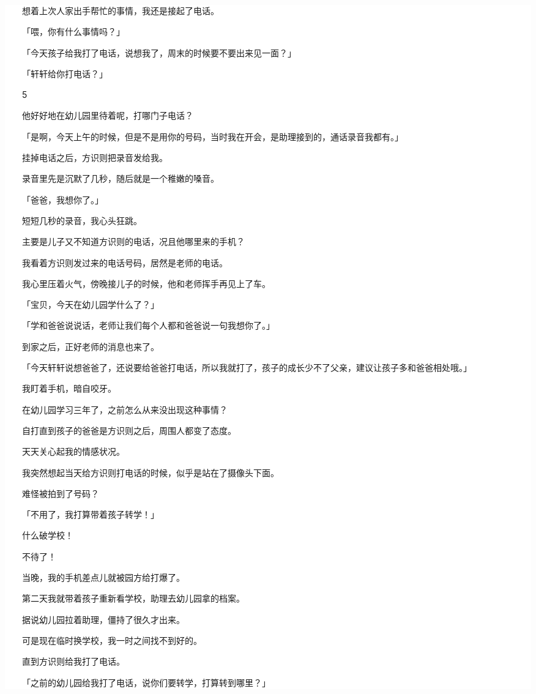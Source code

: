 &emsp;&emsp;想着上次人家出手帮忙的事情，我还是接起了电话。  
  
&emsp;&emsp;「喂，你有什么事情吗？」  
  
&emsp;&emsp;「今天孩子给我打了电话，说想我了，周末的时候要不要出来见一面？」  
  
&emsp;&emsp;「轩轩给你打电话？」  
  
&emsp;&emsp;5  
  
&emsp;&emsp;他好好地在幼儿园里待着呢，打哪门子电话？  
  
&emsp;&emsp;「是啊，今天上午的时候，但是不是用你的号码，当时我在开会，是助理接到的，通话录音我都有。」  
  
&emsp;&emsp;挂掉电话之后，方识则把录音发给我。  
  
&emsp;&emsp;录音里先是沉默了几秒，随后就是一个稚嫩的嗓音。  
  
&emsp;&emsp;「爸爸，我想你了。」  
  
&emsp;&emsp;短短几秒的录音，我心头狂跳。  
  
&emsp;&emsp;主要是儿子又不知道方识则的电话，况且他哪里来的手机？  
  
&emsp;&emsp;我看着方识则发过来的电话号码，居然是老师的电话。  
  
&emsp;&emsp;我心里压着火气，傍晚接儿子的时候，他和老师挥手再见上了车。  
  
&emsp;&emsp;「宝贝，今天在幼儿园学什么了？」  
  
&emsp;&emsp;「学和爸爸说说话，老师让我们每个人都和爸爸说一句我想你了。」  
  
&emsp;&emsp;到家之后，正好老师的消息也来了。  
  
&emsp;&emsp;「今天轩轩说想爸爸了，还说要给爸爸打电话，所以我就打了，孩子的成长少不了父亲，建议让孩子多和爸爸相处哦。」  
  
&emsp;&emsp;我盯着手机，暗自咬牙。  
  
&emsp;&emsp;在幼儿园学习三年了，之前怎么从来没出现这种事情？  
  
&emsp;&emsp;自打直到孩子的爸爸是方识则之后，周围人都变了态度。  
  
&emsp;&emsp;天天关心起我的情感状况。  
  
&emsp;&emsp;我突然想起当天给方识则打电话的时候，似乎是站在了摄像头下面。  
  
&emsp;&emsp;难怪被拍到了号码？  
  
&emsp;&emsp;「不用了，我打算带着孩子转学！」  
  
&emsp;&emsp;什么破学校！  
  
&emsp;&emsp;不待了！  
  
&emsp;&emsp;当晚，我的手机差点儿就被园方给打爆了。  
  
&emsp;&emsp;第二天我就带着孩子重新看学校，助理去幼儿园拿的档案。  
  
&emsp;&emsp;据说幼儿园拉着助理，僵持了很久才出来。  
  
&emsp;&emsp;可是现在临时换学校，我一时之间找不到好的。  
  
&emsp;&emsp;直到方识则给我打了电话。  
  
&emsp;&emsp;「之前的幼儿园给我打了电话，说你们要转学，打算转到哪里？」  
  